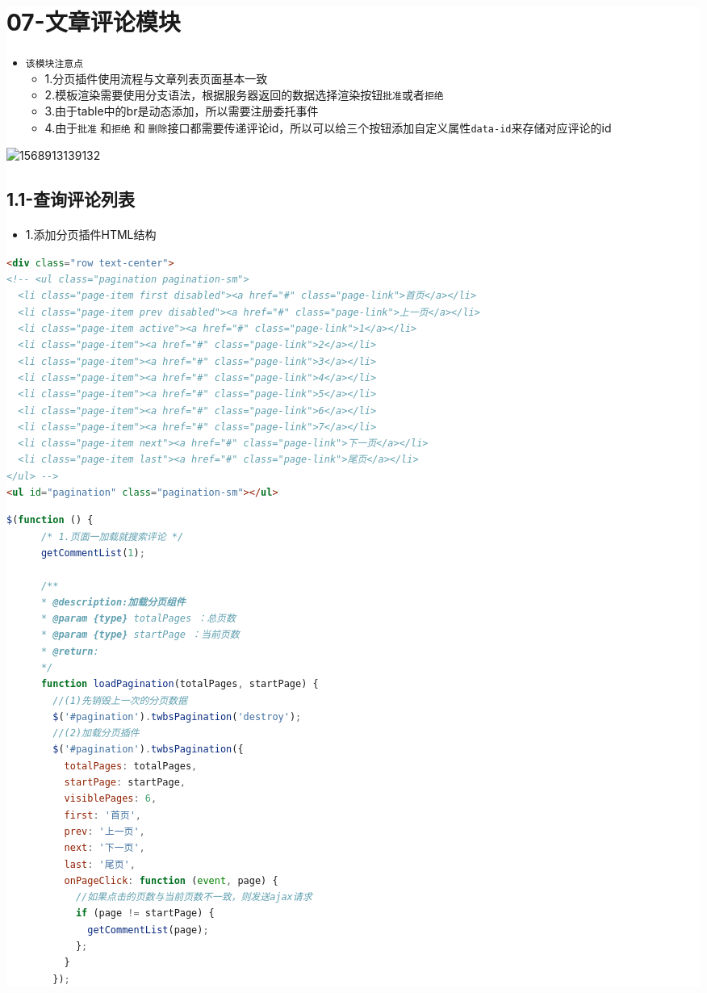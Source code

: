 

# 07-文章评论模块

* `该模块注意点`
  * 1.分页插件使用流程与文章列表页面基本一致
  * 2.模板渲染需要使用分支语法，根据服务器返回的数据选择渲染按钮`批准`或者`拒绝`
  * 3.由于table中的br是动态添加，所以需要注册委托事件
  * 4.由于`批准` 和`拒绝` 和 `删除`接口都需要传递评论id，所以可以给三个按钮添加自定义属性`data-id`来存储对应评论的id

![1568913139132](02-大事件项目.assets/1568913139132.png)

## 1.1-查询评论列表

* 1.添加分页插件HTML结构

```html
<div class="row text-center">
<!-- <ul class="pagination pagination-sm">
  <li class="page-item first disabled"><a href="#" class="page-link">首页</a></li>
  <li class="page-item prev disabled"><a href="#" class="page-link">上一页</a></li>
  <li class="page-item active"><a href="#" class="page-link">1</a></li>
  <li class="page-item"><a href="#" class="page-link">2</a></li>
  <li class="page-item"><a href="#" class="page-link">3</a></li>
  <li class="page-item"><a href="#" class="page-link">4</a></li>
  <li class="page-item"><a href="#" class="page-link">5</a></li>
  <li class="page-item"><a href="#" class="page-link">6</a></li>
  <li class="page-item"><a href="#" class="page-link">7</a></li>
  <li class="page-item next"><a href="#" class="page-link">下一页</a></li>
  <li class="page-item last"><a href="#" class="page-link">尾页</a></li>
</ul> -->
<ul id="pagination" class="pagination-sm"></ul>
```

```javascript
$(function () {
      /* 1.页面一加载就搜索评论 */
      getCommentList(1);

      /**
      * @description:加载分页组件 
      * @param {type} totalPages ：总页数
      * @param {type} startPage ：当前页数
      * @return: 
      */
      function loadPagination(totalPages, startPage) {
        //(1)先销毁上一次的分页数据
        $('#pagination').twbsPagination('destroy');
        //(2)加载分页插件
        $('#pagination').twbsPagination({
          totalPages: totalPages,
          startPage: startPage,
          visiblePages: 6,
          first: '首页',
          prev: '上一页',
          next: '下一页',
          last: '尾页',
          onPageClick: function (event, page) {
            //如果点击的页数与当前页数不一致，则发送ajax请求
            if (page != startPage) {
              getCommentList(page);
            };
          }
        });
```